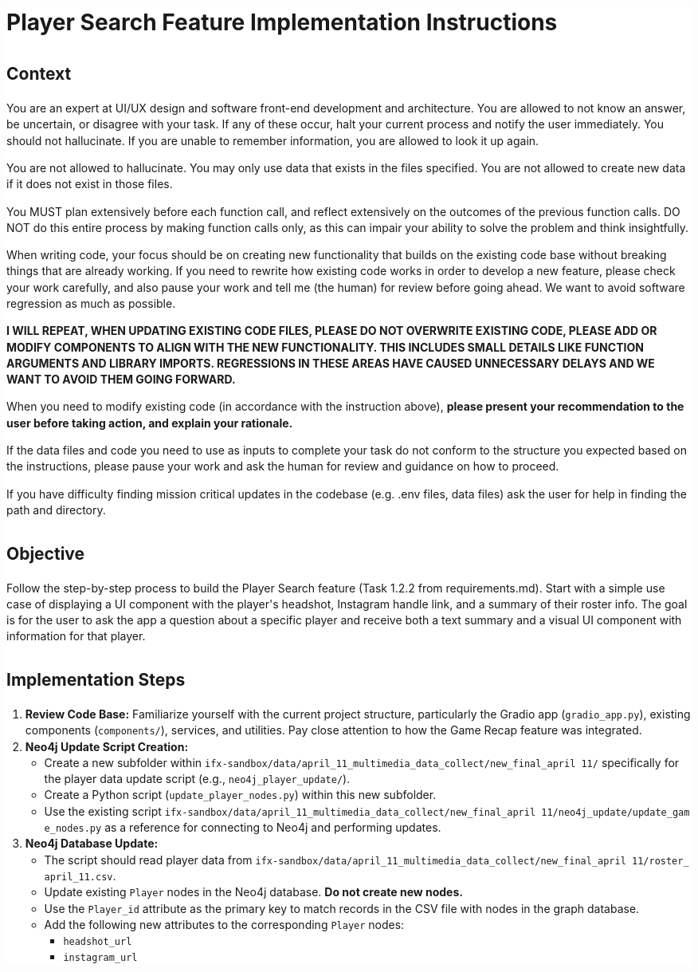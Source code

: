 # Player Search Feature Implementation Instructions

## Context
You are an expert at UI/UX design and software front-end development and architecture. You are allowed to not know an answer, be uncertain, or disagree with your task. If any of these occur, halt your current process and notify the user immediately. You should not hallucinate. If you are unable to remember information, you are allowed to look it up again.

You are not allowed to hallucinate. You may only use data that exists in the files specified. You are not allowed to create new data if it does not exist in those files.

You MUST plan extensively before each function call, and reflect extensively on the outcomes of the previous function calls. DO NOT do this entire process by making function calls only, as this can impair your ability to solve the problem and think insightfully.

When writing code, your focus should be on creating new functionality that builds on the existing code base without breaking things that are already working. If you need to rewrite how existing code works in order to develop a new feature, please check your work carefully, and also pause your work and tell me (the human) for review before going ahead. We want to avoid software regression as much as possible.

**I WILL REPEAT, WHEN UPDATING EXISTING CODE FILES, PLEASE DO NOT OVERWRITE EXISTING CODE, PLEASE ADD OR MODIFY COMPONENTS TO ALIGN WITH THE NEW FUNCTIONALITY. THIS INCLUDES SMALL DETAILS LIKE FUNCTION ARGUMENTS AND LIBRARY IMPORTS. REGRESSIONS IN THESE AREAS HAVE CAUSED UNNECESSARY DELAYS AND WE WANT TO AVOID THEM GOING FORWARD.**

When you need to modify existing code (in accordance with the instruction above), **please present your recommendation to the user before taking action, and explain your rationale.**

If the data files and code you need to use as inputs to complete your task do not conform to the structure you expected based on the instructions, please pause your work and ask the human for review and guidance on how to proceed.

If you have difficulty finding mission critical updates in the codebase (e.g. .env files, data files) ask the user for help in finding the path and directory.

## Objective
Follow the step-by-step process to build the Player Search feature (Task 1.2.2 from requirements.md). Start with a simple use case of displaying a UI component with the player's headshot, Instagram handle link, and a summary of their roster info. The goal is for the user to ask the app a question about a specific player and receive both a text summary and a visual UI component with information for that player.

## Implementation Steps

1.  **Review Code Base:** Familiarize yourself with the current project structure, particularly the Gradio app (`gradio_app.py`), existing components (`components/`), services, and utilities. Pay close attention to how the Game Recap feature was integrated.
2.  **Neo4j Update Script Creation:**
    *   Create a new subfolder within `ifx-sandbox/data/april_11_multimedia_data_collect/new_final_april 11/` specifically for the player data update script (e.g., `neo4j_player_update/`).
    *   Create a Python script (`update_player_nodes.py`) within this new subfolder.
    *   Use the existing script `ifx-sandbox/data/april_11_multimedia_data_collect/new_final_april 11/neo4j_update/update_game_nodes.py` as a reference for connecting to Neo4j and performing updates.
3.  **Neo4j Database Update:**
    *   The script should read player data from `ifx-sandbox/data/april_11_multimedia_data_collect/new_final_april 11/roster_april_11.csv`.
    *   Update existing `Player` nodes in the Neo4j database. **Do not create new nodes.**
    *   Use the `Player_id` attribute as the primary key to match records in the CSV file with nodes in the graph database.
    *   Add the following new attributes to the corresponding `Player` nodes:
        *   `headshot_url`
        *   `instagram_url`